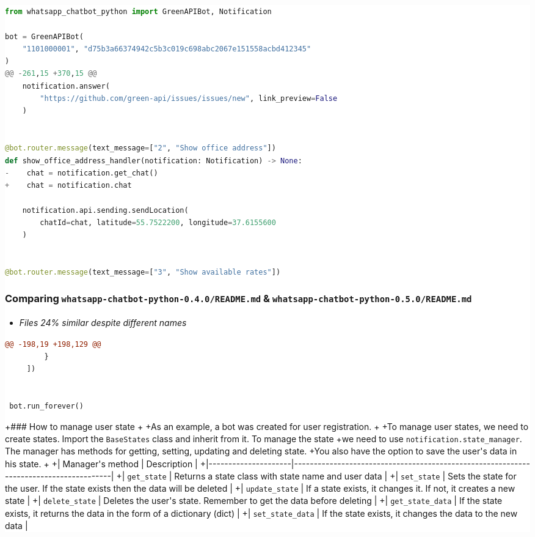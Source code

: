  ```python
 from whatsapp_chatbot_python import GreenAPIBot, Notification
 
 bot = GreenAPIBot(
     "1101000001", "d75b3a66374942c5b3c019c698abc2067e151558acbd412345"
 )
@@ -261,15 +370,15 @@
     notification.answer(
         "https://github.com/green-api/issues/issues/new", link_preview=False
     )
 
 
 @bot.router.message(text_message=["2", "Show office address"])
 def show_office_address_handler(notification: Notification) -> None:
-    chat = notification.get_chat()
+    chat = notification.chat
 
     notification.api.sending.sendLocation(
         chatId=chat, latitude=55.7522200, longitude=37.6155600
     )
 
 
 @bot.router.message(text_message=["3", "Show available rates"])
```

### Comparing `whatsapp-chatbot-python-0.4.0/README.md` & `whatsapp-chatbot-python-0.5.0/README.md`

 * *Files 24% similar despite different names*

```diff
@@ -198,19 +198,129 @@
         }
     ])
 
 
 bot.run_forever()
 ```
 
+### How to manage user state
+
+As an example, a bot was created for user registration.
+
+To manage user states, we need to create states. Import the `BaseStates` class and inherit from it. To manage the state
+we need to use `notification.state_manager`. The manager has methods for getting, setting, updating and deleting state.
+You also have the option to save the user's data in his state.
+
+| Manager's method    | Description                                                                           |
+|---------------------|---------------------------------------------------------------------------------------|
+| `get_state`         | Returns a state class with state name and user data                                   |
+| `set_state`         | Sets the state for the user. If the state exists then the data will be deleted        |
+| `update_state`      | If a state exists, it changes it. If not, it creates a new state                      |
+| `delete_state`      | Deletes the user's state. Remember to get the data before deleting                    |
+| `get_state_data`    | If the state exists, it returns the data in the form of a dictionary (dict)           |
+| `set_state_data`    | If the state exists, it changes the data to the new data                              |